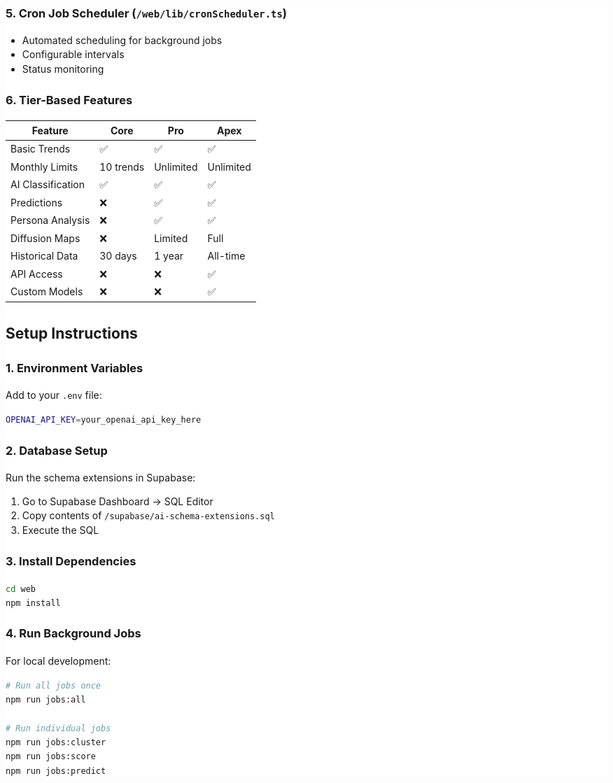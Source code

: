 ### 5. Cron Job Scheduler (`/web/lib/cronScheduler.ts`)
- Automated scheduling for background jobs
- Configurable intervals
- Status monitoring

### 6. Tier-Based Features

| Feature | Core | Pro | Apex |
|---------|------|-----|------|
| Basic Trends | ✅ | ✅ | ✅ |
| Monthly Limits | 10 trends | Unlimited | Unlimited |
| AI Classification | ✅ | ✅ | ✅ |
| Predictions | ❌ | ✅ | ✅ |
| Persona Analysis | ❌ | ✅ | ✅ |
| Diffusion Maps | ❌ | Limited | Full |
| Historical Data | 30 days | 1 year | All-time |
| API Access | ❌ | ❌ | ✅ |
| Custom Models | ❌ | ❌ | ✅ |

## Setup Instructions

### 1. Environment Variables
Add to your `.env` file:
```bash
OPENAI_API_KEY=your_openai_api_key_here
```

### 2. Database Setup
Run the schema extensions in Supabase:
1. Go to Supabase Dashboard → SQL Editor
2. Copy contents of `/supabase/ai-schema-extensions.sql`
3. Execute the SQL

### 3. Install Dependencies
```bash
cd web
npm install
```

### 4. Run Background Jobs

For local development:
```bash
# Run all jobs once
npm run jobs:all

# Run individual jobs
npm run jobs:cluster
npm run jobs:score
npm run jobs:predict
```
